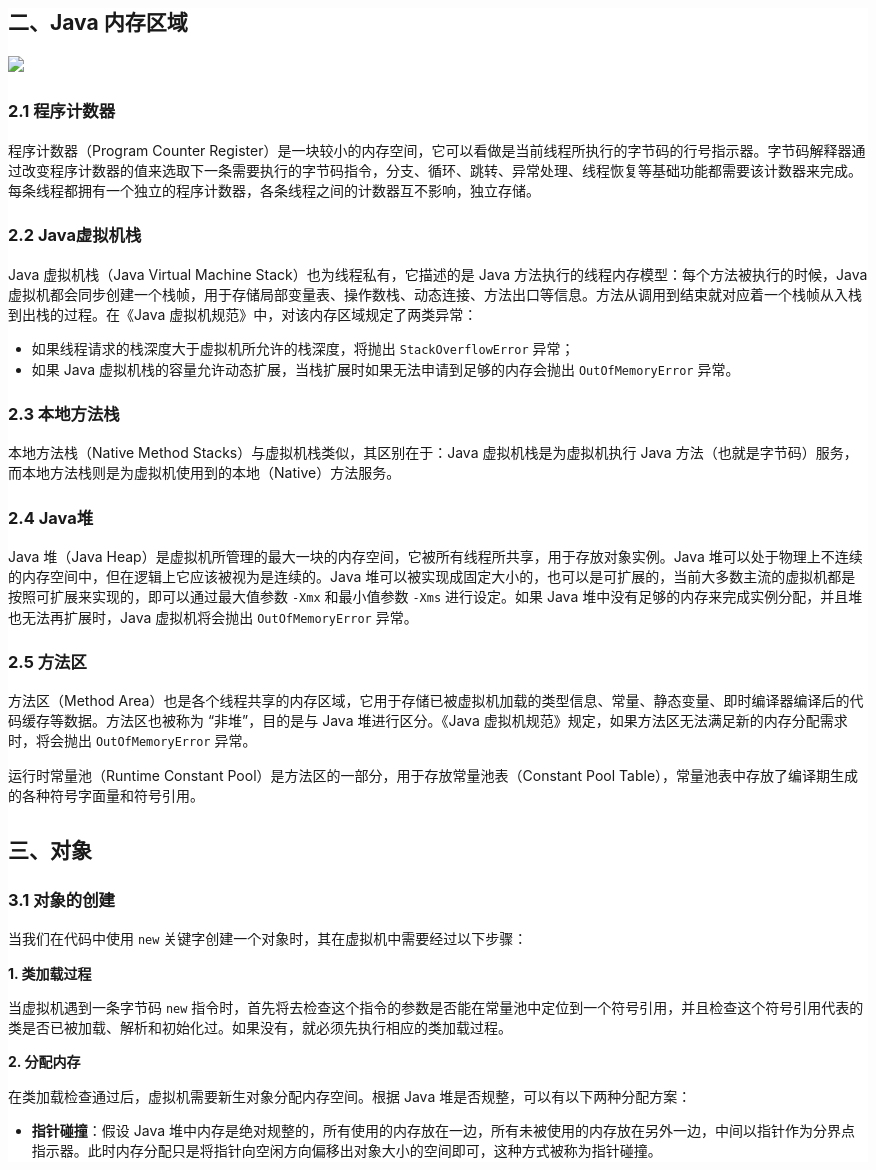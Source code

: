 

## 二、Java 内存区域

![](https://gitee.com/heibaiying/Full-Stack-Notes/raw/master/pictures/java虚拟机运行时数据区.png)


### 2.1 程序计数器

程序计数器（Program Counter Register）是一块较小的内存空间，它可以看做是当前线程所执行的字节码的行号指示器。字节码解释器通过改变程序计数器的值来选取下一条需要执行的字节码指令，分支、循环、跳转、异常处理、线程恢复等基础功能都需要该计数器来完成。每条线程都拥有一个独立的程序计数器，各条线程之间的计数器互不影响，独立存储。

### 2.2 Java虚拟机栈

Java 虚拟机栈（Java Virtual Machine Stack）也为线程私有，它描述的是 Java 方法执行的线程内存模型：每个方法被执行的时候，Java 虚拟机都会同步创建一个栈帧，用于存储局部变量表、操作数栈、动态连接、方法出口等信息。方法从调用到结束就对应着一个栈帧从入栈到出栈的过程。在《Java 虚拟机规范》中，对该内存区域规定了两类异常：

+ 如果线程请求的栈深度大于虚拟机所允许的栈深度，将抛出 `StackOverflowError` 异常；
+ 如果 Java 虚拟机栈的容量允许动态扩展，当栈扩展时如果无法申请到足够的内存会抛出 `OutOfMemoryError` 异常。

### 2.3 本地方法栈

本地方法栈（Native Method Stacks）与虚拟机栈类似，其区别在于：Java 虚拟机栈是为虚拟机执行 Java 方法（也就是字节码）服务，而本地方法栈则是为虚拟机使用到的本地（Native）方法服务。

### 2.4 Java堆

Java 堆（Java Heap）是虚拟机所管理的最大一块的内存空间，它被所有线程所共享，用于存放对象实例。Java 堆可以处于物理上不连续的内存空间中，但在逻辑上它应该被视为是连续的。Java 堆可以被实现成固定大小的，也可以是可扩展的，当前大多数主流的虚拟机都是按照可扩展来实现的，即可以通过最大值参数 `-Xmx` 和最小值参数 `-Xms` 进行设定。如果 Java 堆中没有足够的内存来完成实例分配，并且堆也无法再扩展时，Java 虚拟机将会抛出 `OutOfMemoryError` 异常。

### 2.5 方法区

方法区（Method Area）也是各个线程共享的内存区域，它用于存储已被虚拟机加载的类型信息、常量、静态变量、即时编译器编译后的代码缓存等数据。方法区也被称为 “非堆”，目的是与 Java 堆进行区分。《Java 虚拟机规范》规定，如果方法区无法满足新的内存分配需求时，将会抛出 `OutOfMemoryError` 异常。

运行时常量池（Runtime Constant Pool）是方法区的一部分，用于存放常量池表（Constant Pool Table），常量池表中存放了编译期生成的各种符号字面量和符号引用。

## 三、对象

### 3.1 对象的创建

当我们在代码中使用 `new` 关键字创建一个对象时，其在虚拟机中需要经过以下步骤：

**1. 类加载过程**

当虚拟机遇到一条字节码 `new` 指令时，首先将去检查这个指令的参数是否能在常量池中定位到一个符号引用，并且检查这个符号引用代表的类是否已被加载、解析和初始化过。如果没有，就必须先执行相应的类加载过程。

**2. 分配内存**

在类加载检查通过后，虚拟机需要新生对象分配内存空间。根据 Java 堆是否规整，可以有以下两种分配方案：

+ **指针碰撞**：假设 Java 堆中内存是绝对规整的，所有使用的内存放在一边，所有未被使用的内存放在另外一边，中间以指针作为分界点指示器。此时内存分配只是将指针向空闲方向偏移出对象大小的空间即可，这种方式被称为指针碰撞。
